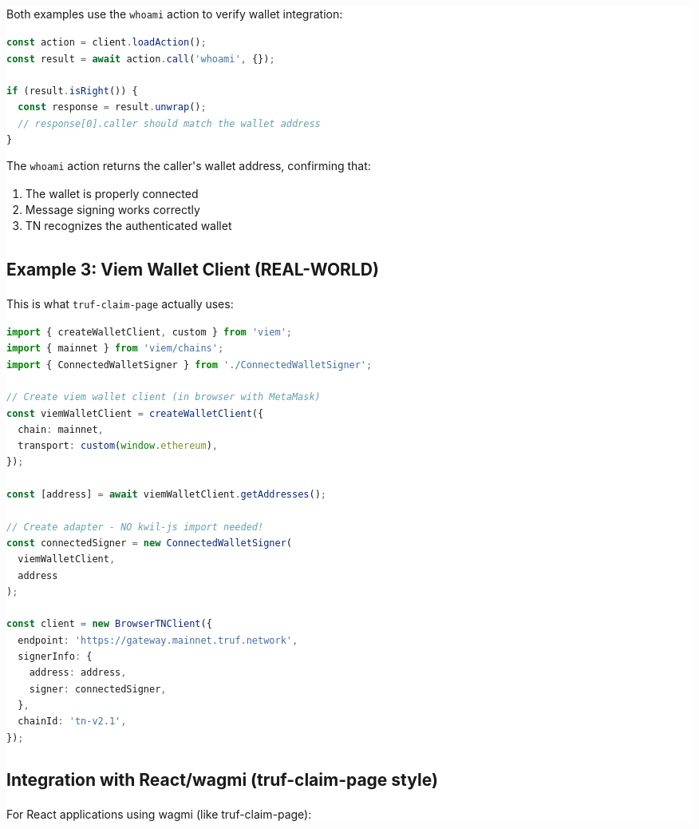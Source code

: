 Both examples use the `whoami` action to verify wallet integration:

```typescript
const action = client.loadAction();
const result = await action.call('whoami', {});

if (result.isRight()) {
  const response = result.unwrap();
  // response[0].caller should match the wallet address
}
```

The `whoami` action returns the caller's wallet address, confirming that:
1. The wallet is properly connected
2. Message signing works correctly
3. TN recognizes the authenticated wallet

## Example 3: Viem Wallet Client (REAL-WORLD)

This is what `truf-claim-page` actually uses:

```typescript
import { createWalletClient, custom } from 'viem';
import { mainnet } from 'viem/chains';
import { ConnectedWalletSigner } from './ConnectedWalletSigner';

// Create viem wallet client (in browser with MetaMask)
const viemWalletClient = createWalletClient({
  chain: mainnet,
  transport: custom(window.ethereum),
});

const [address] = await viemWalletClient.getAddresses();

// Create adapter - NO kwil-js import needed!
const connectedSigner = new ConnectedWalletSigner(
  viemWalletClient,
  address
);

const client = new BrowserTNClient({
  endpoint: 'https://gateway.mainnet.truf.network',
  signerInfo: {
    address: address,
    signer: connectedSigner,
  },
  chainId: 'tn-v2.1',
});
```

## Integration with React/wagmi (truf-claim-page style)

For React applications using wagmi (like truf-claim-page):
